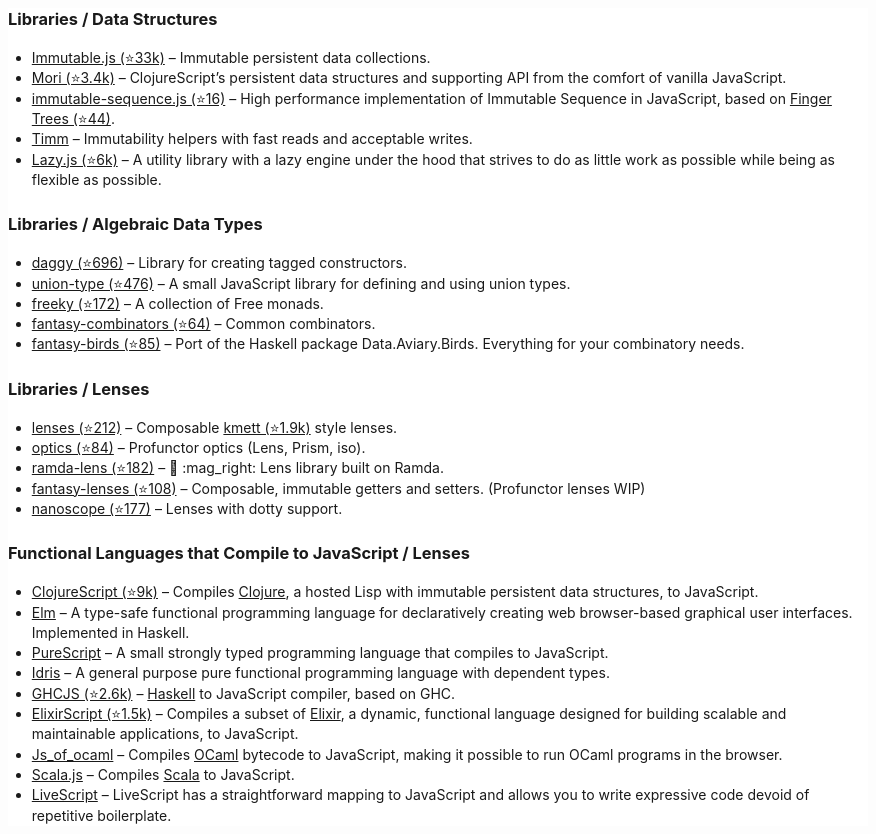 ### Libraries / Data Structures

*   [Immutable.js (⭐33k)](https://github.com/facebook/immutable-js) – Immutable persistent data collections.
*   [Mori (⭐3.4k)](https://github.com/swannodette/mori) – ClojureScript’s persistent data structures and supporting API from the comfort of vanilla JavaScript.
*   [immutable-sequence.js (⭐16)](https://github.com/qiao/immutable-sequence.js) –  High performance implementation of Immutable Sequence in JavaScript, based on [Finger Trees (⭐44)](https://github.com/qiao/fingertree.js).
*   [Timm](http://guigrpa.github.io/timm/) – Immutability helpers with fast reads and acceptable writes.
*   [Lazy.js (⭐6k)](https://github.com/dtao/lazy.js) – A utility library with a lazy engine under the hood that strives to do as little work as possible while being as flexible as possible.

### Libraries / Algebraic Data Types

*   [daggy (⭐696)](https://github.com/puffnfresh/daggy) – Library for creating tagged constructors.
*   [union-type (⭐476)](https://github.com/paldepind/union-type) – A small JavaScript library for defining and using union types.
*   [freeky (⭐172)](https://github.com/DrBoolean/freeky) – A collection of Free monads.
*   [fantasy-combinators (⭐64)](https://github.com/fantasyland/fantasy-combinators) – Common combinators.
*   [fantasy-birds (⭐85)](https://github.com/fantasyland/fantasy-birds) – Port of the Haskell package Data.Aviary.Birds. Everything for your combinatory needs.

### Libraries / Lenses

*   [lenses (⭐212)](https://github.com/DrBoolean/lenses) – Composable [kmett (⭐1.9k)](https://github.com/ekmett/lens) style lenses.
*   [optics (⭐84)](https://github.com/flunc/optics) – Profunctor optics (Lens, Prism, iso).
*   [ramda-lens (⭐182)](https://github.com/ramda/ramda-lens) – :ram: :mag\_right: Lens library built on Ramda.
*   [fantasy-lenses (⭐108)](https://github.com/fantasyland/fantasy-lenses) – Composable, immutable getters and setters. (Profunctor lenses WIP)
*   [nanoscope (⭐177)](https://github.com/5outh/nanoscope) – Lenses with dotty support.

### Functional Languages that Compile to JavaScript / Lenses

*   [ClojureScript (⭐9k)](https://github.com/clojure/clojurescript) – Compiles [Clojure](http://clojure.org/), a hosted Lisp with immutable persistent data structures, to JavaScript.
*   [Elm](http://elm-lang.org/) – A type-safe functional programming language for declaratively creating web browser-based graphical user interfaces. Implemented in Haskell.
*   [PureScript](http://www.purescript.org/) – A small strongly typed programming language that compiles to JavaScript.
*   [Idris](http://www.idris-lang.org/) – A general purpose pure functional programming language with dependent types.
*   [GHCJS (⭐2.6k)](https://github.com/ghcjs/ghcjs) – [Haskell](https://www.haskell.org/) to JavaScript compiler, based on GHC.
*   [ElixirScript (⭐1.5k)](https://github.com/bryanjos/elixirscript) – Compiles a subset of [Elixir](http://elixir-lang.org/), a dynamic, functional language designed for building scalable and maintainable applications, to JavaScript.
*   [Js\_of\_ocaml](http://ocsigen.org/js_of_ocaml/) – Compiles [OCaml](http://ocaml.org/) bytecode to JavaScript, making it possible to run OCaml programs in the browser.
*   [Scala.js](http://www.scala-js.org/) – Compiles [Scala](http://www.scala-lang.org/) to JavaScript.
*   [LiveScript](http://gkz.github.io/LiveScript/) – LiveScript has a straightforward mapping to JavaScript and allows you to write expressive code devoid of repetitive boilerplate.

